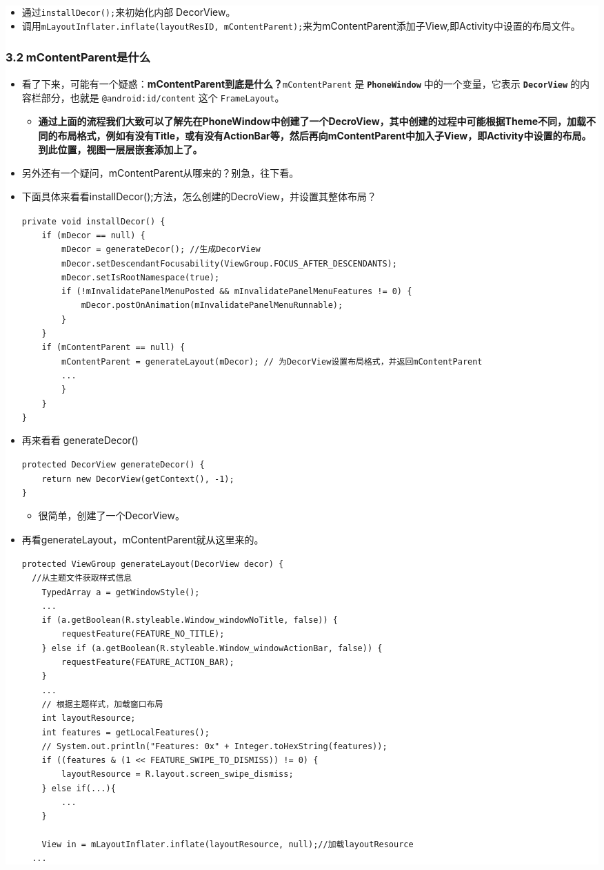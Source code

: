   - 通过`installDecor();`来初始化内部 DecorView。
  - 调用`mLayoutInflater.inflate(layoutResID, mContentParent);`来为mContentParent添加子View,即Activity中设置的布局文件。

### 3.2 mContentParent是什么

- 看了下来，可能有一个疑惑：**mContentParent到底是什么？**`mContentParent` 是 **`PhoneWindow`** 中的一个变量，它表示 **`DecorView`** 的内容栏部分，也就是 `@android:id/content` 这个 `FrameLayout`。

  - **通过上面的流程我们大致可以了解先在PhoneWindow中创建了一个DecroView，其中创建的过程中可能根据Theme不同，加载不同的布局格式，例如有没有Title，或有没有ActionBar等，然后再向mContentParent中加入子View，即Activity中设置的布局。到此位置，视图一层层嵌套添加上了。**

- 另外还有一个疑问，mContentParent从哪来的？别急，往下看。

- 下面具体来看看installDecor();方法，怎么创建的DecroView，并设置其整体布局？

  ```
  private void installDecor() {
      if (mDecor == null) {
          mDecor = generateDecor(); //生成DecorView
          mDecor.setDescendantFocusability(ViewGroup.FOCUS_AFTER_DESCENDANTS);
          mDecor.setIsRootNamespace(true);
          if (!mInvalidatePanelMenuPosted && mInvalidatePanelMenuFeatures != 0) {
              mDecor.postOnAnimation(mInvalidatePanelMenuRunnable);
          }
      }
      if (mContentParent == null) {
          mContentParent = generateLayout(mDecor); // 为DecorView设置布局格式，并返回mContentParent
          ...
          } 
      }
  }
  ```

- 再来看看 generateDecor()

  ```
  protected DecorView generateDecor() {
      return new DecorView(getContext(), -1);
  }
  ```

  - 很简单，创建了一个DecorView。

- 再看generateLayout，mContentParent就从这里来的。

  ```
  protected ViewGroup generateLayout(DecorView decor) {
  	//从主题文件获取样式信息
      TypedArray a = getWindowStyle();
      ...
      if (a.getBoolean(R.styleable.Window_windowNoTitle, false)) {
          requestFeature(FEATURE_NO_TITLE);
      } else if (a.getBoolean(R.styleable.Window_windowActionBar, false)) {
          requestFeature(FEATURE_ACTION_BAR);
      }
      ...
      // 根据主题样式，加载窗口布局
      int layoutResource;
      int features = getLocalFeatures();
      // System.out.println("Features: 0x" + Integer.toHexString(features));
      if ((features & (1 << FEATURE_SWIPE_TO_DISMISS)) != 0) {
          layoutResource = R.layout.screen_swipe_dismiss;
      } else if(...){
          ...
      }
  
      View in = mLayoutInflater.inflate(layoutResource, null);//加载layoutResource
  	...
  ```